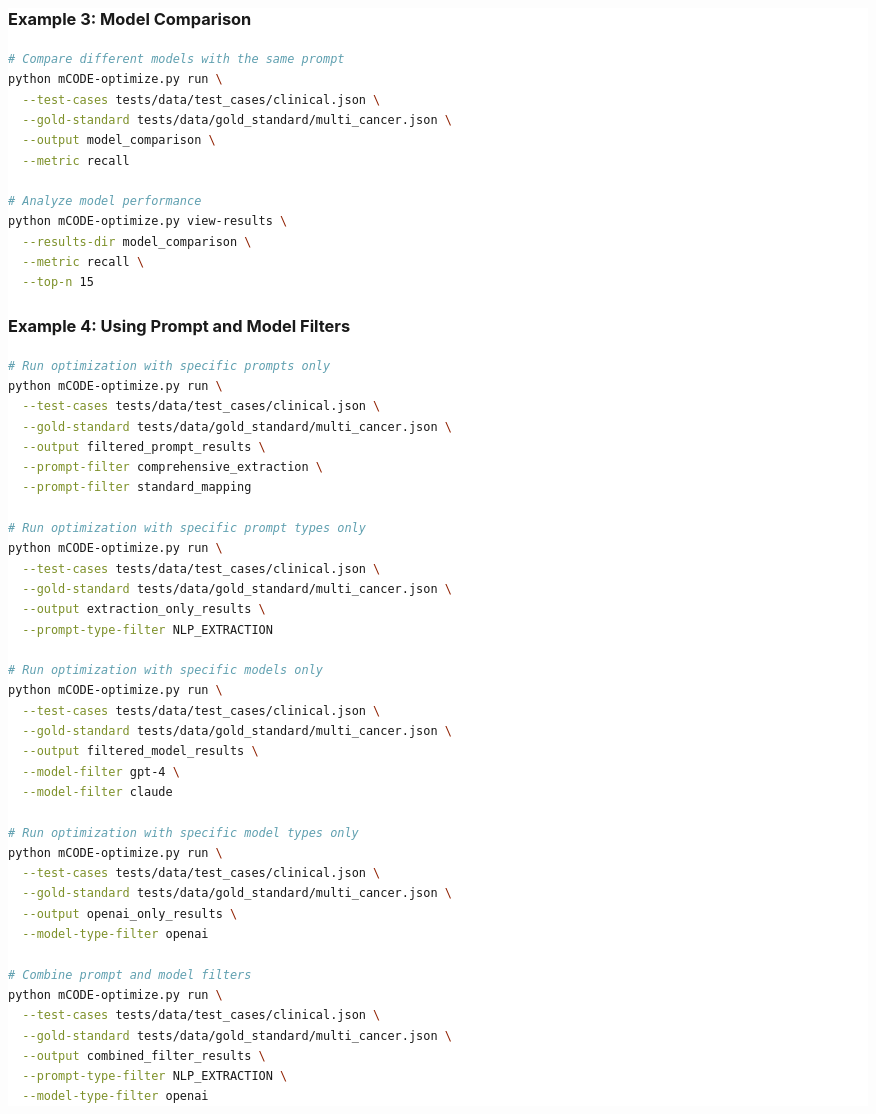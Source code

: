 ### Example 3: Model Comparison

```bash
# Compare different models with the same prompt
python mCODE-optimize.py run \
  --test-cases tests/data/test_cases/clinical.json \
  --gold-standard tests/data/gold_standard/multi_cancer.json \
  --output model_comparison \
  --metric recall

# Analyze model performance
python mCODE-optimize.py view-results \
  --results-dir model_comparison \
  --metric recall \
  --top-n 15
```

### Example 4: Using Prompt and Model Filters

```bash
# Run optimization with specific prompts only
python mCODE-optimize.py run \
  --test-cases tests/data/test_cases/clinical.json \
  --gold-standard tests/data/gold_standard/multi_cancer.json \
  --output filtered_prompt_results \
  --prompt-filter comprehensive_extraction \
  --prompt-filter standard_mapping

# Run optimization with specific prompt types only
python mCODE-optimize.py run \
  --test-cases tests/data/test_cases/clinical.json \
  --gold-standard tests/data/gold_standard/multi_cancer.json \
  --output extraction_only_results \
  --prompt-type-filter NLP_EXTRACTION

# Run optimization with specific models only
python mCODE-optimize.py run \
  --test-cases tests/data/test_cases/clinical.json \
  --gold-standard tests/data/gold_standard/multi_cancer.json \
  --output filtered_model_results \
  --model-filter gpt-4 \
  --model-filter claude

# Run optimization with specific model types only
python mCODE-optimize.py run \
  --test-cases tests/data/test_cases/clinical.json \
  --gold-standard tests/data/gold_standard/multi_cancer.json \
  --output openai_only_results \
  --model-type-filter openai

# Combine prompt and model filters
python mCODE-optimize.py run \
  --test-cases tests/data/test_cases/clinical.json \
  --gold-standard tests/data/gold_standard/multi_cancer.json \
  --output combined_filter_results \
  --prompt-type-filter NLP_EXTRACTION \
  --model-type-filter openai
```

